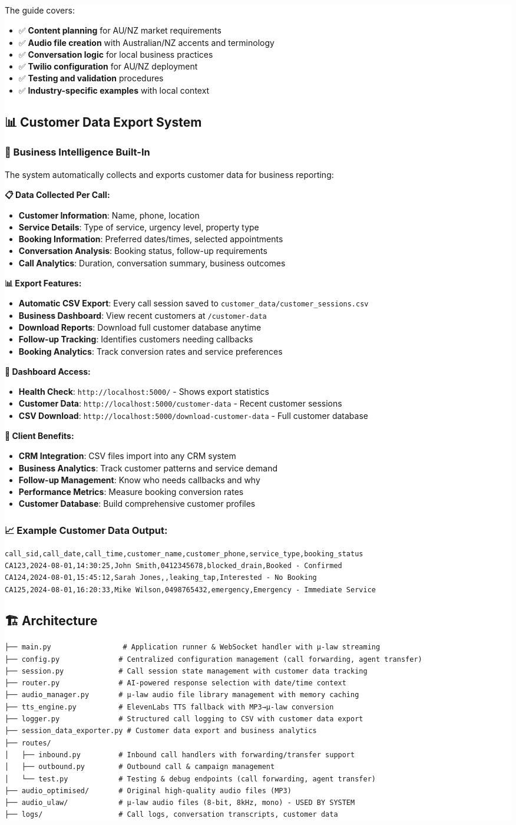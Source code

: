 The guide covers:
- ✅ **Content planning** for AU/NZ market requirements
- ✅ **Audio file creation** with Australian/NZ accents and terminology
- ✅ **Conversation logic** for local business practices
- ✅ **Twilio configuration** for AU/NZ deployment
- ✅ **Testing and validation** procedures
- ✅ **Industry-specific examples** with local context

## 📊 **Customer Data Export System**

### **🎯 Business Intelligence Built-In**
The system automatically collects and exports customer data for business reporting:

**📋 Data Collected Per Call:**
- **Customer Information**: Name, phone, location
- **Service Details**: Type of service, urgency level, property type
- **Booking Information**: Preferred dates/times, selected appointments
- **Conversation Analysis**: Booking status, follow-up requirements
- **Call Analytics**: Duration, conversation summary, business outcomes

**📊 Export Features:**
- **Automatic CSV Export**: Every call session saved to `customer_data/customer_sessions.csv`
- **Business Dashboard**: View recent customers at `/customer-data`
- **Download Reports**: Download full customer database anytime
- **Follow-up Tracking**: Identifies customers needing callbacks
- **Booking Analytics**: Track conversion rates and service preferences

**🔗 Dashboard Access:**
- **Health Check**: `http://localhost:5000/` - Shows export statistics
- **Customer Data**: `http://localhost:5000/customer-data` - Recent customer sessions
- **CSV Download**: `http://localhost:5000/download-customer-data` - Full customer database

**💼 Client Benefits:**
- **CRM Integration**: CSV files import into any CRM system
- **Business Analytics**: Track customer patterns and service demand
- **Follow-up Management**: Know who needs callbacks and why
- **Performance Metrics**: Measure booking conversion rates
- **Customer Database**: Build comprehensive customer profiles

### **📈 Example Customer Data Output:**
```csv
call_sid,call_date,call_time,customer_name,customer_phone,service_type,booking_status
CA123,2024-08-01,14:30:25,John Smith,0412345678,blocked_drain,Booked - Confirmed
CA124,2024-08-01,15:45:12,Sarah Jones,,leaking_tap,Interested - No Booking
CA125,2024-08-01,16:20:33,Mike Wilson,0498765432,emergency,Emergency - Immediate Service
```

## 🏗️ Architecture

```
├── main.py                 # Application runner & WebSocket handler with μ-law streaming
├── config.py              # Centralized configuration management (call forwarding, agent transfer)
├── session.py             # Call session state management with customer data tracking
├── router.py              # AI-powered response selection with date/time context
├── audio_manager.py       # μ-law audio file library management with memory caching
├── tts_engine.py          # ElevenLabs TTS fallback with MP3→μ-law conversion
├── logger.py              # Structured call logging to CSV with customer data export
├── session_data_exporter.py # Customer data export and business analytics
├── routes/
│   ├── inbound.py         # Inbound call handlers with forwarding/transfer support
│   ├── outbound.py        # Outbound call & campaign management
│   └── test.py            # Testing & debug endpoints (call forwarding, agent transfer)
├── audio_optimised/       # Original high-quality audio files (MP3)
├── audio_ulaw/            # μ-law audio files (8-bit, 8kHz, mono) - USED BY SYSTEM
├── logs/                  # Call logs, conversation transcripts, customer data
```